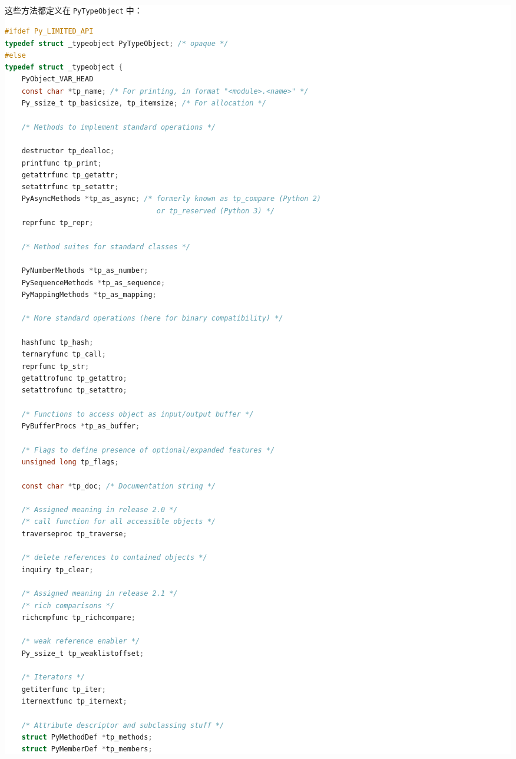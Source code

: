 这些方法都定义在 `PyTypeObject` 中：

```c
#ifdef Py_LIMITED_API
typedef struct _typeobject PyTypeObject; /* opaque */
#else
typedef struct _typeobject {
    PyObject_VAR_HEAD
    const char *tp_name; /* For printing, in format "<module>.<name>" */
    Py_ssize_t tp_basicsize, tp_itemsize; /* For allocation */

    /* Methods to implement standard operations */

    destructor tp_dealloc;
    printfunc tp_print;
    getattrfunc tp_getattr;
    setattrfunc tp_setattr;
    PyAsyncMethods *tp_as_async; /* formerly known as tp_compare (Python 2)
                                    or tp_reserved (Python 3) */
    reprfunc tp_repr;

    /* Method suites for standard classes */

    PyNumberMethods *tp_as_number;
    PySequenceMethods *tp_as_sequence;
    PyMappingMethods *tp_as_mapping;

    /* More standard operations (here for binary compatibility) */

    hashfunc tp_hash;
    ternaryfunc tp_call;
    reprfunc tp_str;
    getattrofunc tp_getattro;
    setattrofunc tp_setattro;

    /* Functions to access object as input/output buffer */
    PyBufferProcs *tp_as_buffer;

    /* Flags to define presence of optional/expanded features */
    unsigned long tp_flags;

    const char *tp_doc; /* Documentation string */

    /* Assigned meaning in release 2.0 */
    /* call function for all accessible objects */
    traverseproc tp_traverse;

    /* delete references to contained objects */
    inquiry tp_clear;

    /* Assigned meaning in release 2.1 */
    /* rich comparisons */
    richcmpfunc tp_richcompare;

    /* weak reference enabler */
    Py_ssize_t tp_weaklistoffset;

    /* Iterators */
    getiterfunc tp_iter;
    iternextfunc tp_iternext;

    /* Attribute descriptor and subclassing stuff */
    struct PyMethodDef *tp_methods;
    struct PyMemberDef *tp_members;
```